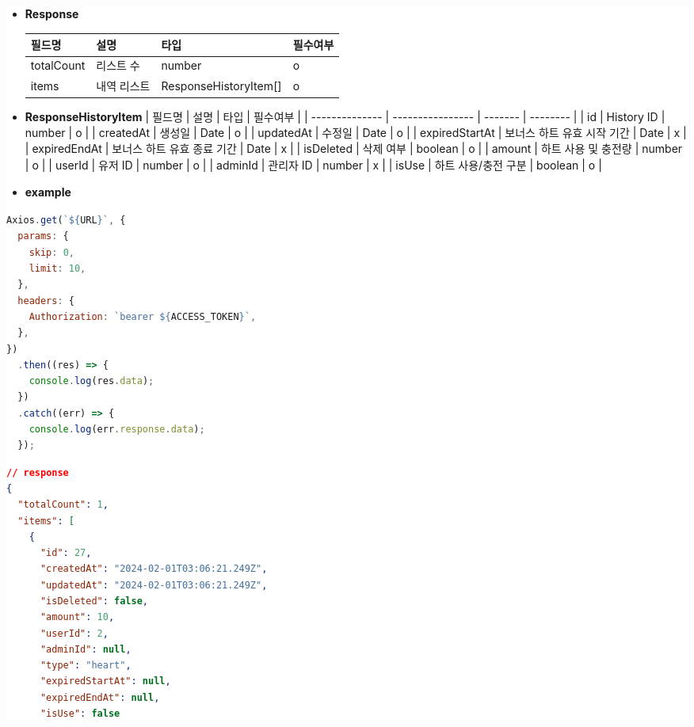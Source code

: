 - **Response**

  | 필드명     | 설명        | 타입                  | 필수여부 |
  | ---------- | ----------- | --------------------- | -------- |
  | totalCount | 리스트 수   | number                | o        |
  | items      | 내역 리스트 | ResponseHistoryItem[] | o        |

- **ResponseHistoryItem**
  | 필드명 | 설명 | 타입 | 필수여부 |
  | -------------- | ---------------- | ------- | -------- |
  | id | History ID | number | o |
  | createdAt | 생성일 | Date | o |
  | updatedAt | 수정일 | Date | o |
  | expiredStartAt | 보너스 하트 유효 시작 기간 | Date | x |
  | expiredEndAt | 보너스 하트 유효 종료 기간 | Date | x |
  | isDeleted | 삭제 여부 | boolean | o |
  | amount | 하트 사용 및 충전량 | number | o |
  | userId | 유저 ID | number | o |
  | adminId | 관리자 ID | number | x |
  | isUse | 하트 사용/충전 구분 | boolean | o |

- **example**

```javascript
Axios.get(`${URL}`, {
  params: {
    skip: 0,
    limit: 10,
  },
  headers: {
    Authorization: `bearer ${ACCESS_TOKEN}`,
  },
})
  .then((res) => {
    console.log(res.data);
  })
  .catch((err) => {
    console.log(err.response.data);
  });
```

```json
// response
{
  "totalCount": 1,
  "items": [
    {
      "id": 27,
      "createdAt": "2024-02-01T03:06:21.249Z",
      "updatedAt": "2024-02-01T03:06:21.249Z",
      "isDeleted": false,
      "amount": 10,
      "userId": 2,
      "adminId": null,
      "type": "heart",
      "expiredStartAt": null,
      "expiredEndAt": null,
      "isUse": false
```